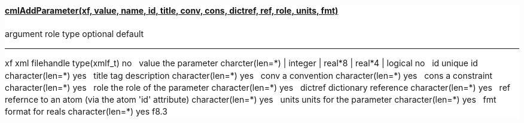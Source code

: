 #### [cmlAddParameter(xf, value, name, id, title, conv, cons, dictref, ref, role, units, fmt)]()

  argument   role                                                type                                                       optional   default
  ---------- --------------------------------------------------- ---------------------------------------------------------- ---------- ---------
  xf         xml filehandle                                      type(xmlf\_t)                                              no          
  value      the parameter                                       charcter(len=\*) | integer | real\*8 | real\*4 | logical   no          
  id         unique id                                           character(len=\*)                                          yes         
  title      tag description                                     character(len=\*)                                          yes         
  conv       a convention                                        character(len=\*)                                          yes         
  cons       a constraint                                        character(len=\*)                                          yes         
  role       the role of the parameter                           character(len=\*)                                          yes         
  dictref    dictionary reference                                character(len=\*)                                          yes         
  ref        refernce to an atom (via the atom 'id' attribute)   character(len=\*)                                          yes         
  units      units for the parameter                             character(len=\*)                                          yes         
  fmt        format for reals                                    character(len=\*)                                          yes        f8.3


